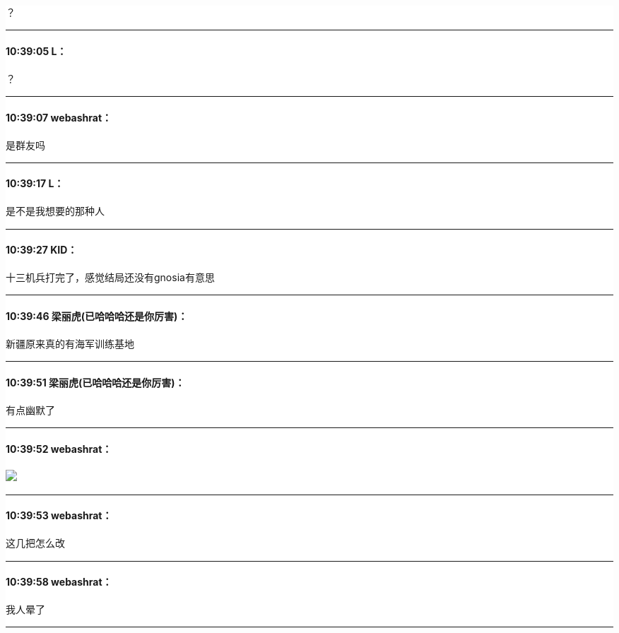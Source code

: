 ？

*****

#### 10:39:05  L：

？

*****

#### 10:39:07  webashrat：

是群友吗

*****

#### 10:39:17  L：

是不是我想要的那种人

*****

#### 10:39:27  KID：

十三机兵打完了，感觉结局还没有gnosia有意思

*****

#### 10:39:46  梁丽虎(已哈哈哈还是你厉害)：

新疆原来真的有海军训练基地

*****

#### 10:39:51  梁丽虎(已哈哈哈还是你厉害)：

有点幽默了

*****

#### 10:39:52  webashrat：

![](http://gchat.qpic.cn/gchatpic_new/2625239949/614391357-2273602001-AAAC5D5727499EC7AE3BF778EA09EA4C/0?term=2")

*****

#### 10:39:53  webashrat：

这几把怎么改

*****

#### 10:39:58  webashrat：

我人晕了

*****
